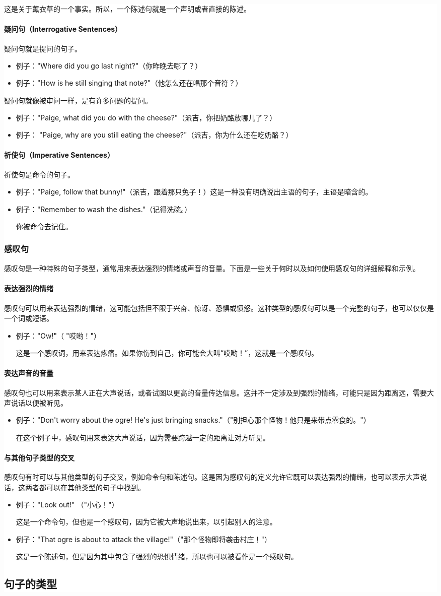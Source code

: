   这是关于薰衣草的一个事实。所以，一个陈述句就是一个声明或者直接的陈述。

#### 疑问句（Interrogative Sentences）

疑问句就是提问的句子。

- 例子："Where did you go last night?"（你昨晚去哪了？）

- 例子："How is he still singing that note?"（他怎么还在唱那个音符？）


疑问句就像被审问一样，是有许多问题的提问。

- 例子："Paige, what did you do with the cheese?"（派吉，你把奶酪放哪儿了？）

- 例子： "Paige, why are you still eating the cheese?"（派吉，你为什么还在吃奶酪？）

#### 祈使句（Imperative Sentences）

祈使句是命令的句子。

- 例子："Paige, follow that bunny!"（派吉，跟着那只兔子！）这是一种没有明确说出主语的句子，主语是暗含的。

- 例子："Remember to wash the dishes."（记得洗碗。）

  你被命令去记住。

### 感叹句

感叹句是一种特殊的句子类型，通常用来表达强烈的情绪或声音的音量。下面是一些关于何时以及如何使用感叹句的详细解释和示例。

#### **表达强烈的情绪**

感叹句可以用来表达强烈的情绪，这可能包括但不限于兴奋、惊讶、恐惧或愤怒。这种类型的感叹句可以是一个完整的句子，也可以仅仅是一个词或短语。

- 例子："Ow!"（ "哎哟！"）

  这是一个感叹词，用来表达疼痛。如果你伤到自己，你可能会大叫“哎哟！”，这就是一个感叹句。

#### **表达声音的音量**

感叹句也可以用来表示某人正在大声说话，或者试图以更高的音量传达信息。这并不一定涉及到强烈的情绪，可能只是因为距离远，需要大声说话以便被听见。

- 例子："Don't worry about the ogre! He's just bringing snacks."（"别担心那个怪物！他只是来带点零食的。"）

  在这个例子中，感叹句用来表达大声说话，因为需要跨越一定的距离让对方听见。

#### **与其他句子类型的交叉**

感叹句有时可以与其他类型的句子交叉，例如命令句和陈述句。这是因为感叹句的定义允许它既可以表达强烈的情绪，也可以表示大声说话，这两者都可以在其他类型的句子中找到。

- 例子："Look out!" （"小心！"）

  这是一个命令句，但也是一个感叹句，因为它被大声地说出来，以引起别人的注意。

- 例子："That ogre is about to attack the village!"（"那个怪物即将袭击村庄！"）

  这是一个陈述句，但是因为其中包含了强烈的恐惧情绪，所以也可以被看作是一个感叹句。

## 句子的类型
